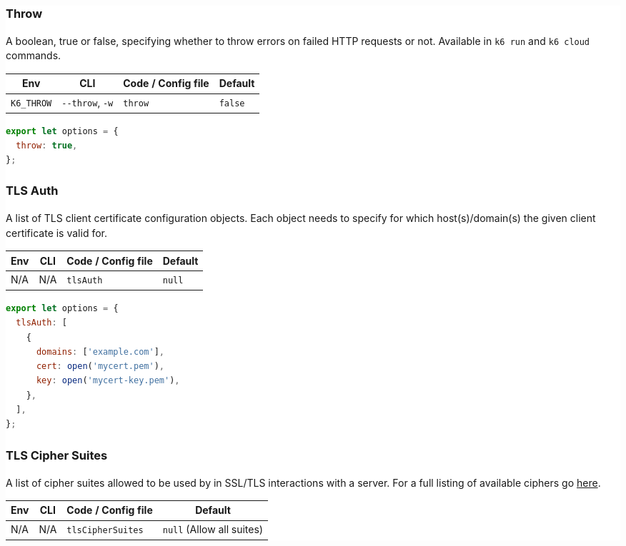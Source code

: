 </CodeGroup>

### Throw

A boolean, true or false, specifying whether to throw errors on failed HTTP requests or not.
Available in `k6 run` and `k6 cloud` commands.

| Env        | CLI             | Code / Config file | Default |
| ---------- | --------------- | ------------------ | ------- |
| `K6_THROW` | `--throw`, `-w` | `throw`            | `false` |

<CodeGroup labels={[]} lineNumbers={[true]}>

```javascript
export let options = {
  throw: true,
};
```

</CodeGroup>

### TLS Auth

A list of TLS client certificate configuration objects. Each object needs to specify for
which host(s)/domain(s) the given client certificate is valid for.

| Env | CLI | Code / Config file | Default |
| --- | --- | ------------------ | ------- |
| N/A | N/A | `tlsAuth`          | `null`  |

<CodeGroup labels={[]} lineNumbers={[true]}>

```javascript
export let options = {
  tlsAuth: [
    {
      domains: ['example.com'],
      cert: open('mycert.pem'),
      key: open('mycert-key.pem'),
    },
  ],
};
```

</CodeGroup>

### TLS Cipher Suites

A list of cipher suites allowed to be used by in SSL/TLS interactions with a server.
For a full listing of available ciphers go [here](https://golang.org/pkg/crypto/tls/#pkg-constants).

| Env | CLI | Code / Config file | Default                   |
| --- | --- | ------------------ | ------------------------- |
| N/A | N/A | `tlsCipherSuites`  | `null` (Allow all suites) |
